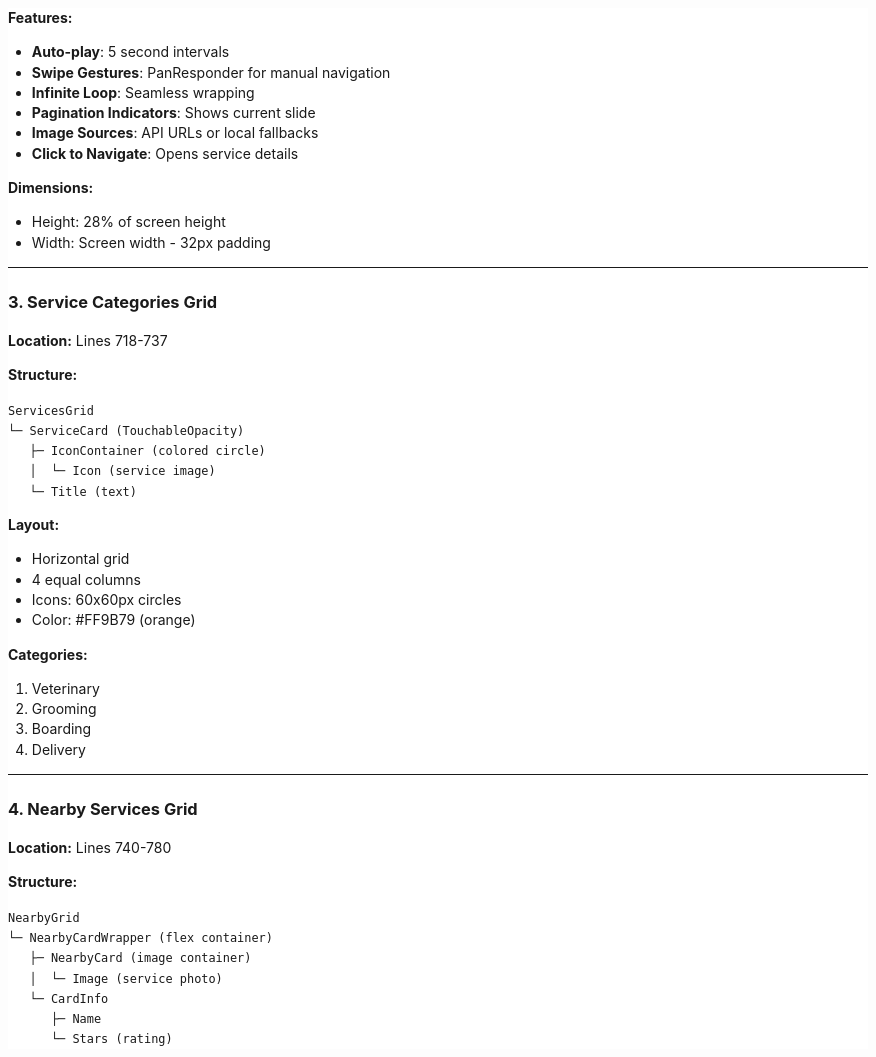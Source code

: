 **Features:**
- **Auto-play**: 5 second intervals
- **Swipe Gestures**: PanResponder for manual navigation
- **Infinite Loop**: Seamless wrapping
- **Pagination Indicators**: Shows current slide
- **Image Sources**: API URLs or local fallbacks
- **Click to Navigate**: Opens service details

**Dimensions:**
- Height: 28% of screen height
- Width: Screen width - 32px padding

---

### 3. Service Categories Grid

**Location:** Lines 718-737

**Structure:**
```
ServicesGrid
└─ ServiceCard (TouchableOpacity)
   ├─ IconContainer (colored circle)
   │  └─ Icon (service image)
   └─ Title (text)
```

**Layout:**
- Horizontal grid
- 4 equal columns
- Icons: 60x60px circles
- Color: #FF9B79 (orange)

**Categories:**
1. Veterinary
2. Grooming
3. Boarding
4. Delivery

---

### 4. Nearby Services Grid

**Location:** Lines 740-780

**Structure:**
```
NearbyGrid
└─ NearbyCardWrapper (flex container)
   ├─ NearbyCard (image container)
   │  └─ Image (service photo)
   └─ CardInfo
      ├─ Name
      └─ Stars (rating)
```
